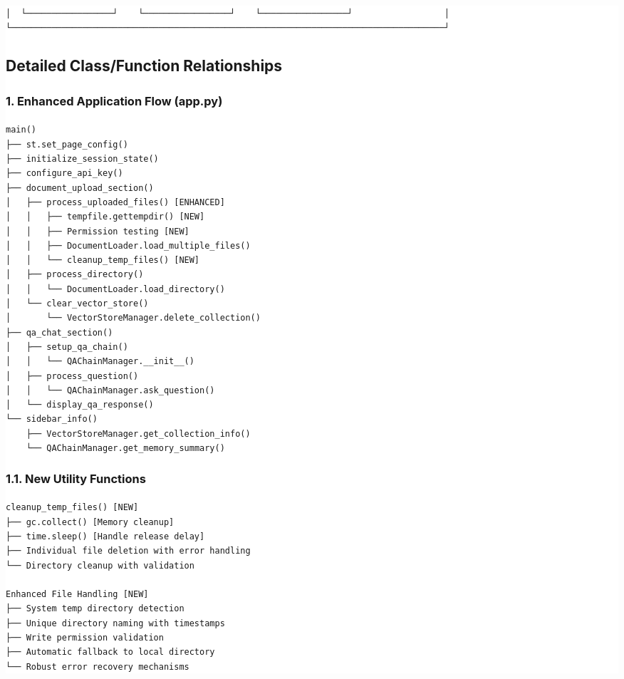```
│  └─────────────────┘    └─────────────────┘    └─────────────────┘                  │
└─────────────────────────────────────────────────────────────────────────────────────┘
```

## Detailed Class/Function Relationships

### 1. Enhanced Application Flow (app.py)

```
main()
├── st.set_page_config()
├── initialize_session_state()
├── configure_api_key()
├── document_upload_section()
│   ├── process_uploaded_files() [ENHANCED]
│   │   ├── tempfile.gettempdir() [NEW]
│   │   ├── Permission testing [NEW]
│   │   ├── DocumentLoader.load_multiple_files()
│   │   └── cleanup_temp_files() [NEW]
│   ├── process_directory()
│   │   └── DocumentLoader.load_directory()
│   └── clear_vector_store()
│       └── VectorStoreManager.delete_collection()
├── qa_chat_section()
│   ├── setup_qa_chain()
│   │   └── QAChainManager.__init__()
│   ├── process_question()
│   │   └── QAChainManager.ask_question()
│   └── display_qa_response()
└── sidebar_info()
    ├── VectorStoreManager.get_collection_info()
    └── QAChainManager.get_memory_summary()
```

### 1.1. New Utility Functions

```
cleanup_temp_files() [NEW]
├── gc.collect() [Memory cleanup]
├── time.sleep() [Handle release delay]
├── Individual file deletion with error handling
└── Directory cleanup with validation

Enhanced File Handling [NEW]
├── System temp directory detection
├── Unique directory naming with timestamps
├── Write permission validation
├── Automatic fallback to local directory
└── Robust error recovery mechanisms
```

